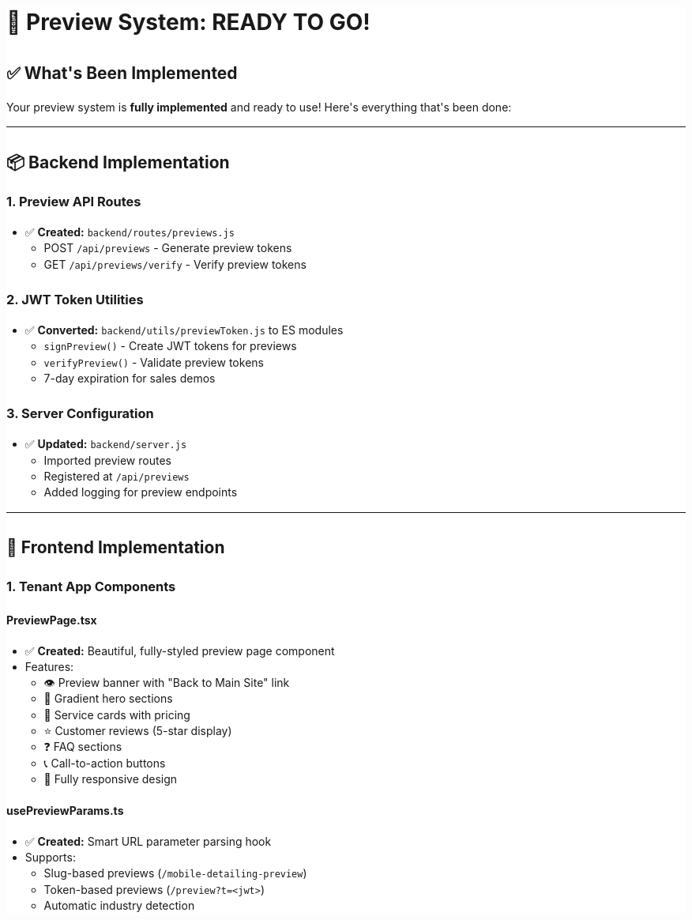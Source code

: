 # 🎉 Preview System: READY TO GO!

## ✅ What's Been Implemented

Your preview system is **fully implemented** and ready to use! Here's everything that's been done:

---

## 📦 Backend Implementation

### 1. Preview API Routes
- ✅ **Created:** `backend/routes/previews.js`
  - POST `/api/previews` - Generate preview tokens
  - GET `/api/previews/verify` - Verify preview tokens

### 2. JWT Token Utilities
- ✅ **Converted:** `backend/utils/previewToken.js` to ES modules
  - `signPreview()` - Create JWT tokens for previews
  - `verifyPreview()` - Validate preview tokens
  - 7-day expiration for sales demos

### 3. Server Configuration
- ✅ **Updated:** `backend/server.js`
  - Imported preview routes
  - Registered at `/api/previews`
  - Added logging for preview endpoints

---

## 🎨 Frontend Implementation

### 1. Tenant App Components

#### PreviewPage.tsx
- ✅ **Created:** Beautiful, fully-styled preview page component
- Features:
  - 👁️ Preview banner with "Back to Main Site" link
  - 🎨 Gradient hero sections
  - 💼 Service cards with pricing
  - ⭐ Customer reviews (5-star display)
  - ❓ FAQ sections
  - 📞 Call-to-action buttons
  - 📱 Fully responsive design

#### usePreviewParams.ts
- ✅ **Created:** Smart URL parameter parsing hook
- Supports:
  - Slug-based previews (`/mobile-detailing-preview`)
  - Token-based previews (`/preview?t=<jwt>`)
  - Automatic industry detection

